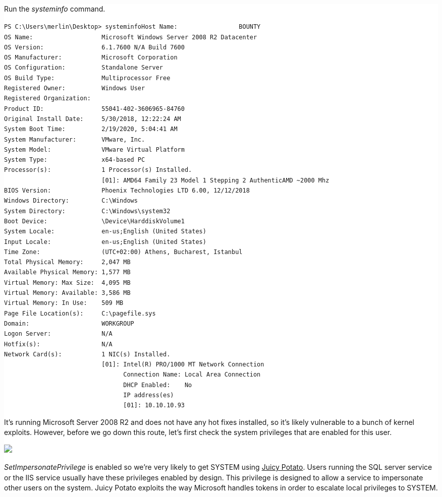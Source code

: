 Run the _systeminfo_ command.

```text
PS C:\Users\merlin\Desktop> systeminfoHost Name:                 BOUNTY
OS Name:                   Microsoft Windows Server 2008 R2 Datacenter 
OS Version:                6.1.7600 N/A Build 7600
OS Manufacturer:           Microsoft Corporation
OS Configuration:          Standalone Server
OS Build Type:             Multiprocessor Free
Registered Owner:          Windows User
Registered Organization:   
Product ID:                55041-402-3606965-84760
Original Install Date:     5/30/2018, 12:22:24 AM
System Boot Time:          2/19/2020, 5:04:41 AM
System Manufacturer:       VMware, Inc.
System Model:              VMware Virtual Platform
System Type:               x64-based PC
Processor(s):              1 Processor(s) Installed.
                           [01]: AMD64 Family 23 Model 1 Stepping 2 AuthenticAMD ~2000 Mhz
BIOS Version:              Phoenix Technologies LTD 6.00, 12/12/2018
Windows Directory:         C:\Windows
System Directory:          C:\Windows\system32
Boot Device:               \Device\HarddiskVolume1
System Locale:             en-us;English (United States)
Input Locale:              en-us;English (United States)
Time Zone:                 (UTC+02:00) Athens, Bucharest, Istanbul
Total Physical Memory:     2,047 MB
Available Physical Memory: 1,577 MB
Virtual Memory: Max Size:  4,095 MB
Virtual Memory: Available: 3,586 MB
Virtual Memory: In Use:    509 MB
Page File Location(s):     C:\pagefile.sys
Domain:                    WORKGROUP
Logon Server:              N/A
Hotfix(s):                 N/A
Network Card(s):           1 NIC(s) Installed.
                           [01]: Intel(R) PRO/1000 MT Network Connection
                                 Connection Name: Local Area Connection
                                 DHCP Enabled:    No
                                 IP address(es)
                                 [01]: 10.10.10.93
```

It’s running Microsoft Server 2008 R2 and does not have any hot fixes installed, so it’s likely vulnerable to a bunch of kernel exploits. However, before we go down this route, let’s first check the system privileges that are enabled for this user.

![](https://miro.medium.com/max/1023/1*GCpu5p5ov5sHO44q8cgzAw.png)

_SetImpersonatePrivilege_ is enabled so we’re very likely to get SYSTEM using [Juicy Potato](https://github.com/ohpe/juicy-potato). Users running the SQL server service or the IIS service usually have these privileges enabled by design. This privilege is designed to allow a service to impersonate other users on the system. Juicy Potato exploits the way Microsoft handles tokens in order to escalate local privileges to SYSTEM.

